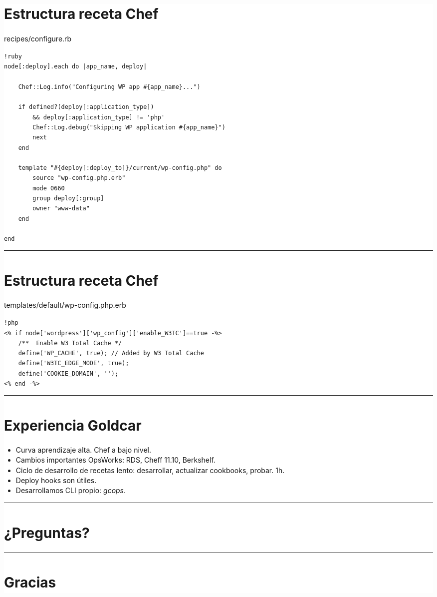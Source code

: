 
# Estructura receta Chef

recipes/configure.rb

    !ruby
    node[:deploy].each do |app_name, deploy|

        Chef::Log.info("Configuring WP app #{app_name}...")

        if defined?(deploy[:application_type]) 
            && deploy[:application_type] != 'php'                                        
            Chef::Log.debug("Skipping WP application #{app_name}")
            next                                                                       
        end
        
        template "#{deploy[:deploy_to]}/current/wp-config.php" do
            source "wp-config.php.erb"
            mode 0660
            group deploy[:group]
            owner "www-data"
        end

    end

---

# Estructura receta Chef

templates/default/wp-config.php.erb

    !php
    <% if node['wordpress']['wp_config']['enable_W3TC']==true -%>
        /**  Enable W3 Total Cache */
        define('WP_CACHE', true); // Added by W3 Total Cache
        define('W3TC_EDGE_MODE', true);
        define('COOKIE_DOMAIN', '');
    <% end -%>

---

# Experiencia Goldcar

* Curva aprendizaje alta. Chef a bajo nivel.
* Cambios importantes OpsWorks: RDS, Cheff 11.10, Berkshelf.
* Ciclo de desarrollo de recetas lento: desarrollar, actualizar cookbooks, 
  probar. 1h.
* Deploy hooks son útiles.
* Desarrollamos CLI propio: *gcops*.

---

# ¿Preguntas?

---

# Gracias




